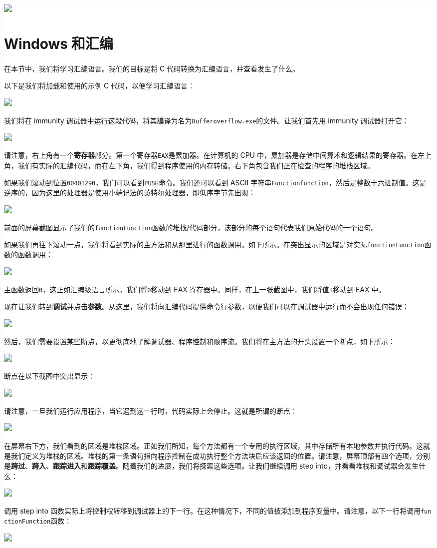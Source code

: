 ![](https://github.com/OpenDocCN/freelearn-sec-zh/raw/master/docs/hsn-pentest-py/img/3f876ff5-c42a-4090-a78f-cb3c2fbfb632.png)

# Windows 和汇编

在本节中，我们将学习汇编语言。我们的目标是将 C 代码转换为汇编语言，并查看发生了什么。

以下是我们将加载和使用的示例 C 代码，以便学习汇编语言：

![](https://github.com/OpenDocCN/freelearn-sec-zh/raw/master/docs/hsn-pentest-py/img/ec412315-e82b-4950-a83e-dd05899c8c9c.png)

我们将在 immunity 调试器中运行这段代码，将其编译为名为`Bufferoverflow.exe`的文件。让我们首先用 immunity 调试器打开它：

![](https://github.com/OpenDocCN/freelearn-sec-zh/raw/master/docs/hsn-pentest-py/img/dedae68a-edbc-4c52-bb80-0be7935c88bd.png)

请注意，右上角有一个**寄存器**部分。第一个寄存器`EAX`是累加器。在计算机的 CPU 中，累加器是存储中间算术和逻辑结果的寄存器。在左上角，我们有实际的汇编代码，而在左下角，我们得到程序使用的内存转储。右下角包含我们正在检查的程序的堆栈区域。

如果我们滚动到位置`00401290`，我们可以看到`PUSH`命令。我们还可以看到 ASCII 字符串`Functionfunction`，然后是整数十六进制值。这是逆序的，因为这里的处理器是使用小端记法的英特尔处理器，即低序字节先出现：

![](https://github.com/OpenDocCN/freelearn-sec-zh/raw/master/docs/hsn-pentest-py/img/7685ab34-35c9-432e-b8fb-990695805168.png)

前面的屏幕截图显示了我们的`functionFunction`函数的堆栈/代码部分，该部分的每个语句代表我们原始代码的一个语句。

如果我们再往下滚动一点，我们将看到实际的主方法和从那里进行的函数调用。如下所示。在突出显示的区域是对实际`functionFunction`函数的函数调用：

![](https://github.com/OpenDocCN/freelearn-sec-zh/raw/master/docs/hsn-pentest-py/img/006a8325-644a-4a05-a991-c7789f5231f4.png)

主函数返回`0`，这正如汇编级语言所示，我们将`0`移动到 EAX 寄存器中。同样，在上一张截图中，我们将值`1`移动到 EAX 中。

现在让我们转到**调试**并点击**参数**。从这里，我们将向汇编代码提供命令行参数，以便我们可以在调试器中运行而不会出现任何错误：

![](https://github.com/OpenDocCN/freelearn-sec-zh/raw/master/docs/hsn-pentest-py/img/0c0c4eff-0555-4690-9ca6-7d9ee59b87ab.png)

然后，我们需要设置某些断点，以更彻底地了解调试器、程序控制和顺序流。我们将在主方法的开头设置一个断点，如下所示：

![](https://github.com/OpenDocCN/freelearn-sec-zh/raw/master/docs/hsn-pentest-py/img/14b61521-7705-4085-9954-4908e5bd2df1.png)

断点在以下截图中突出显示：

![](https://github.com/OpenDocCN/freelearn-sec-zh/raw/master/docs/hsn-pentest-py/img/283ce7e7-f565-4c01-8c3d-80c8e1cda940.png)

请注意，一旦我们运行应用程序，当它遇到这一行时，代码实际上会停止。这就是所谓的断点：

![](https://github.com/OpenDocCN/freelearn-sec-zh/raw/master/docs/hsn-pentest-py/img/4d24053f-ca57-4ae1-8400-5a36bc0727d1.png)

在屏幕右下方，我们看到的区域是堆栈区域。正如我们所知，每个方法都有一个专用的执行区域，其中存储所有本地参数并执行代码。这就是我们定义为堆栈的区域。堆栈的第一条语句指向程序控制在成功执行整个方法块后应该返回的位置。请注意，屏幕顶部有四个选项，分别是**跨过**、**跨入**、**跟踪进入**和**跟踪覆盖**。随着我们的进展，我们将探索这些选项。让我们继续调用 step into，并看看堆栈和调试器会发生什么：

![](https://github.com/OpenDocCN/freelearn-sec-zh/raw/master/docs/hsn-pentest-py/img/019fc4a9-d704-463e-a17a-b851c86f8b1a.png)

调用 step into 函数实际上将控制权转移到调试器上的下一行。在这种情况下，不同的值被添加到程序变量中。请注意，以下一行将调用`functionFunction`函数：

![](https://github.com/OpenDocCN/freelearn-sec-zh/raw/master/docs/hsn-pentest-py/img/26d70cf9-0526-4014-a425-4ed9b5e09afc.png)
